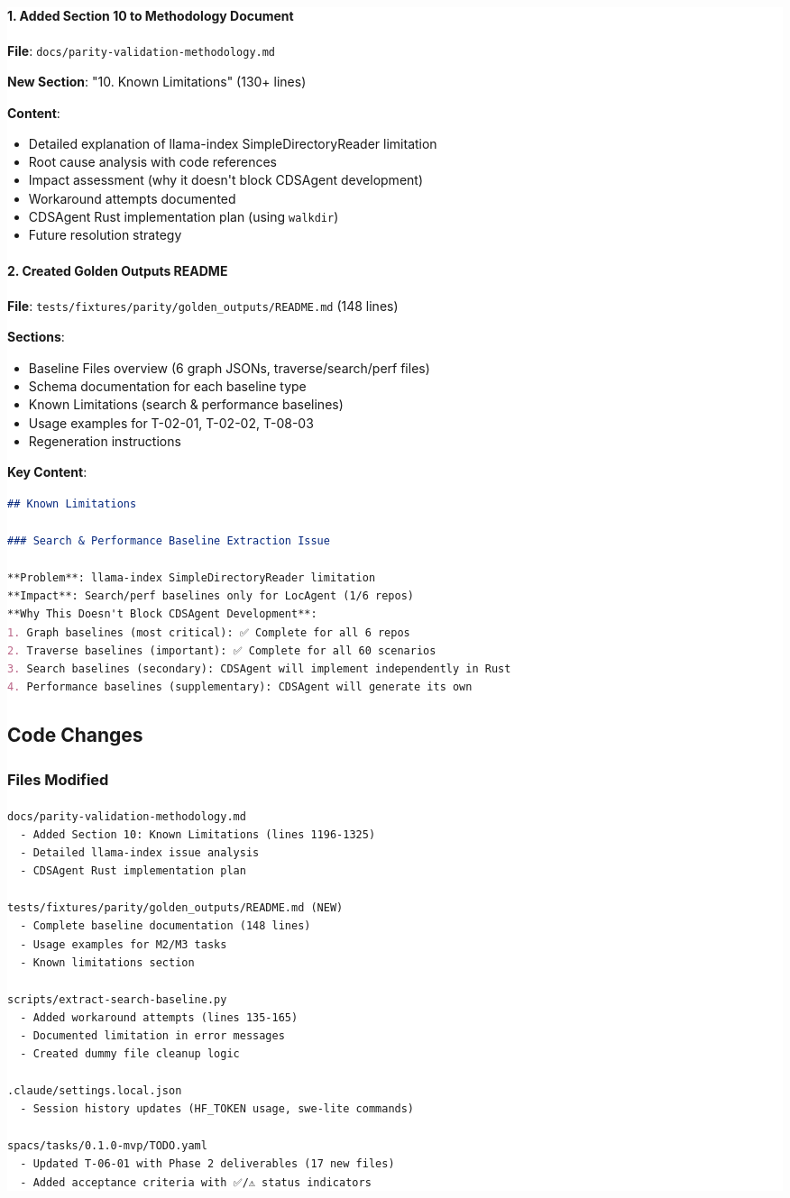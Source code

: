 #### 1. Added Section 10 to Methodology Document

**File**: `docs/parity-validation-methodology.md`

**New Section**: "10. Known Limitations" (130+ lines)

**Content**:
- Detailed explanation of llama-index SimpleDirectoryReader limitation
- Root cause analysis with code references
- Impact assessment (why it doesn't block CDSAgent development)
- Workaround attempts documented
- CDSAgent Rust implementation plan (using `walkdir`)
- Future resolution strategy

#### 2. Created Golden Outputs README

**File**: `tests/fixtures/parity/golden_outputs/README.md` (148 lines)

**Sections**:
- Baseline Files overview (6 graph JSONs, traverse/search/perf files)
- Schema documentation for each baseline type
- Known Limitations (search & performance baselines)
- Usage examples for T-02-01, T-02-02, T-08-03
- Regeneration instructions

**Key Content**:
```markdown
## Known Limitations

### Search & Performance Baseline Extraction Issue

**Problem**: llama-index SimpleDirectoryReader limitation
**Impact**: Search/perf baselines only for LocAgent (1/6 repos)
**Why This Doesn't Block CDSAgent Development**:
1. Graph baselines (most critical): ✅ Complete for all 6 repos
2. Traverse baselines (important): ✅ Complete for all 60 scenarios
3. Search baselines (secondary): CDSAgent will implement independently in Rust
4. Performance baselines (supplementary): CDSAgent will generate its own
```

## Code Changes

### Files Modified

```text
docs/parity-validation-methodology.md
  - Added Section 10: Known Limitations (lines 1196-1325)
  - Detailed llama-index issue analysis
  - CDSAgent Rust implementation plan

tests/fixtures/parity/golden_outputs/README.md (NEW)
  - Complete baseline documentation (148 lines)
  - Usage examples for M2/M3 tasks
  - Known limitations section

scripts/extract-search-baseline.py
  - Added workaround attempts (lines 135-165)
  - Documented limitation in error messages
  - Created dummy file cleanup logic

.claude/settings.local.json
  - Session history updates (HF_TOKEN usage, swe-lite commands)

spacs/tasks/0.1.0-mvp/TODO.yaml
  - Updated T-06-01 with Phase 2 deliverables (17 new files)
  - Added acceptance criteria with ✅/⚠️ status indicators
```